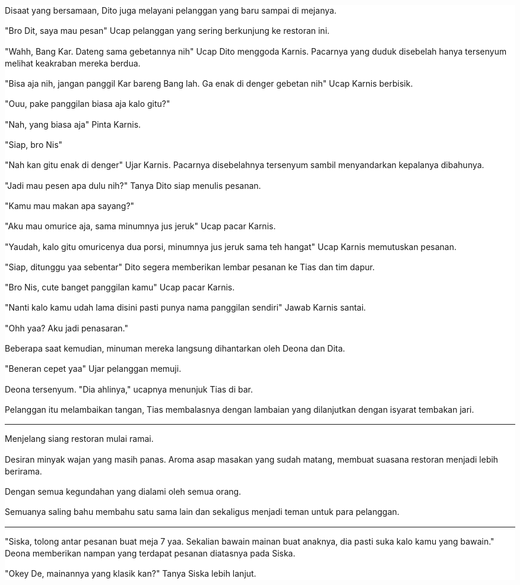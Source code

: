 Disaat yang bersamaan, Dito juga melayani pelanggan yang baru sampai di mejanya.

"Bro Dit, saya mau pesan" Ucap pelanggan yang sering berkunjung ke restoran ini.

"Wahh, Bang Kar. Dateng sama gebetannya nih" Ucap Dito menggoda Karnis. Pacarnya yang duduk disebelah hanya tersenyum melihat keakraban mereka berdua.

"Bisa aja nih, jangan panggil Kar bareng Bang lah. Ga enak di denger gebetan nih" Ucap Karnis berbisik.

"Ouu, pake panggilan biasa aja kalo gitu?"

"Nah, yang biasa aja" Pinta Karnis.

"Siap, bro Nis"

"Nah kan gitu enak di denger" Ujar Karnis. Pacarnya disebelahnya tersenyum sambil menyandarkan kepalanya dibahunya.

"Jadi mau pesen apa dulu nih?" Tanya Dito siap menulis pesanan.

"Kamu mau makan apa sayang?"

"Aku mau omurice aja, sama minumnya jus jeruk" Ucap pacar Karnis.

"Yaudah, kalo gitu omuricenya dua porsi, minumnya jus jeruk sama teh hangat" Ucap Karnis memutuskan pesanan.

"Siap, ditunggu yaa sebentar" Dito segera memberikan lembar pesanan ke Tias dan tim dapur.

"Bro Nis, cute banget panggilan kamu" Ucap pacar Karnis.

"Nanti kalo kamu udah lama disini pasti punya nama panggilan sendiri" Jawab Karnis santai.

"Ohh yaa? Aku jadi penasaran."

Beberapa saat kemudian, minuman mereka langsung dihantarkan oleh Deona dan Dita.

"Beneran cepet yaa" Ujar pelanggan memuji.

Deona tersenyum. "Dia ahlinya," ucapnya menunjuk Tias di bar.

Pelanggan itu melambaikan tangan, Tias membalasnya dengan lambaian yang dilanjutkan dengan isyarat tembakan jari.

---

Menjelang siang restoran mulai ramai.

Desiran minyak wajan yang masih panas. Aroma asap masakan yang sudah matang, membuat suasana restoran menjadi lebih berirama.

Dengan semua kegundahan yang dialami oleh semua orang.

Semuanya saling bahu membahu satu sama lain dan sekaligus menjadi teman untuk para pelanggan.

---

"Siska, tolong antar pesanan buat meja 7 yaa. Sekalian bawain mainan buat anaknya, dia pasti suka kalo kamu yang bawain." Deona memberikan nampan yang terdapat pesanan diatasnya pada Siska.

"Okey De, mainannya yang klasik kan?" Tanya Siska lebih lanjut.
